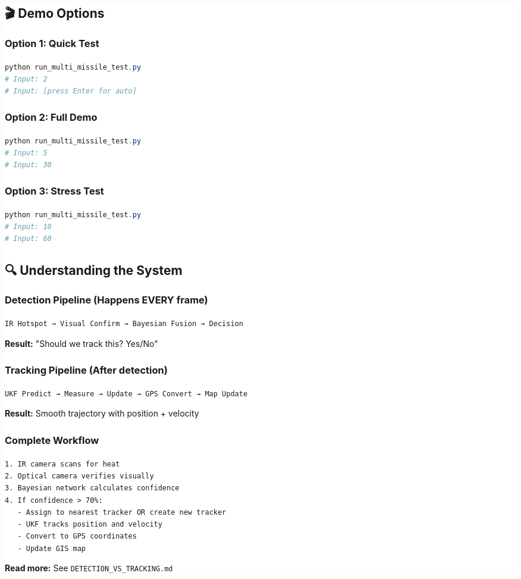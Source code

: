 ## 🎬 Demo Options

### Option 1: Quick Test
```powershell
python run_multi_missile_test.py
# Input: 2
# Input: [press Enter for auto]
```

### Option 2: Full Demo
```powershell
python run_multi_missile_test.py
# Input: 5
# Input: 30
```

### Option 3: Stress Test
```powershell
python run_multi_missile_test.py
# Input: 10
# Input: 60
```

## 🔍 Understanding the System

### Detection Pipeline (Happens EVERY frame)
```
IR Hotspot → Visual Confirm → Bayesian Fusion → Decision
```

**Result:** "Should we track this? Yes/No"

### Tracking Pipeline (After detection)
```
UKF Predict → Measure → Update → GPS Convert → Map Update
```

**Result:** Smooth trajectory with position + velocity

### Complete Workflow
```
1. IR camera scans for heat
2. Optical camera verifies visually
3. Bayesian network calculates confidence
4. If confidence > 70%:
   - Assign to nearest tracker OR create new tracker
   - UKF tracks position and velocity
   - Convert to GPS coordinates
   - Update GIS map
```

**Read more:** See `DETECTION_VS_TRACKING.md`
